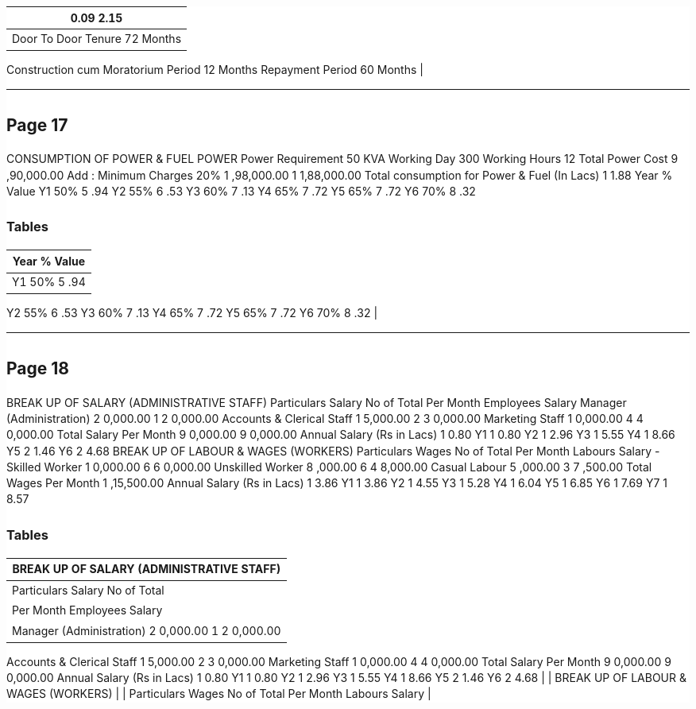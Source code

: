 | 0.09 2.15 |
|---|
| Door To Door Tenure 72 Months
Construction cum Moratorium Period 12 Months
Repayment Period 60 Months |

---

## Page 17

CONSUMPTION OF POWER & FUEL POWER Power Requirement 50 KVA Working Day 300 Working Hours 12 Total Power Cost 9 ,90,000.00 Add : Minimum Charges 20% 1 ,98,000.00 1 1,88,000.00 Total consumption for Power & Fuel (In Lacs) 1 1.88 Year % Value Y1 50% 5 .94 Y2 55% 6 .53 Y3 60% 7 .13 Y4 65% 7 .72 Y5 65% 7 .72 Y6 70% 8 .32

### Tables

| Year % Value |
|---|
| Y1 50% 5 .94
Y2 55% 6 .53
Y3 60% 7 .13
Y4 65% 7 .72
Y5 65% 7 .72
Y6 70% 8 .32 |

---

## Page 18

BREAK UP OF SALARY (ADMINISTRATIVE STAFF) Particulars Salary No of Total Per Month Employees Salary Manager (Administration) 2 0,000.00 1 2 0,000.00 Accounts & Clerical Staff 1 5,000.00 2 3 0,000.00 Marketing Staff 1 0,000.00 4 4 0,000.00 Total Salary Per Month 9 0,000.00 9 0,000.00 Annual Salary (Rs in Lacs) 1 0.80 Y1 1 0.80 Y2 1 2.96 Y3 1 5.55 Y4 1 8.66 Y5 2 1.46 Y6 2 4.68 BREAK UP OF LABOUR & WAGES (WORKERS) Particulars Wages No of Total Per Month Labours Salary - Skilled Worker 1 0,000.00 6 6 0,000.00 Unskilled Worker 8 ,000.00 6 4 8,000.00 Casual Labour 5 ,000.00 3 7 ,500.00 Total Wages Per Month 1 ,15,500.00 Annual Salary (Rs in Lacs) 1 3.86 Y1 1 3.86 Y2 1 4.55 Y3 1 5.28 Y4 1 6.04 Y5 1 6.85 Y6 1 7.69 Y7 1 8.57

### Tables

| BREAK UP OF SALARY (ADMINISTRATIVE STAFF) |
|---|
| Particulars Salary No of Total
Per Month Employees Salary |
| Manager (Administration) 2 0,000.00 1 2 0,000.00
Accounts & Clerical Staff 1 5,000.00 2 3 0,000.00
Marketing Staff 1 0,000.00 4 4 0,000.00
Total Salary Per Month 9 0,000.00
9 0,000.00
Annual Salary (Rs in Lacs) 1 0.80
Y1 1 0.80
Y2 1 2.96
Y3 1 5.55
Y4 1 8.66
Y5 2 1.46
Y6 2 4.68 |
| BREAK UP OF LABOUR & WAGES (WORKERS) |
| Particulars Wages No of Total
Per Month Labours Salary |